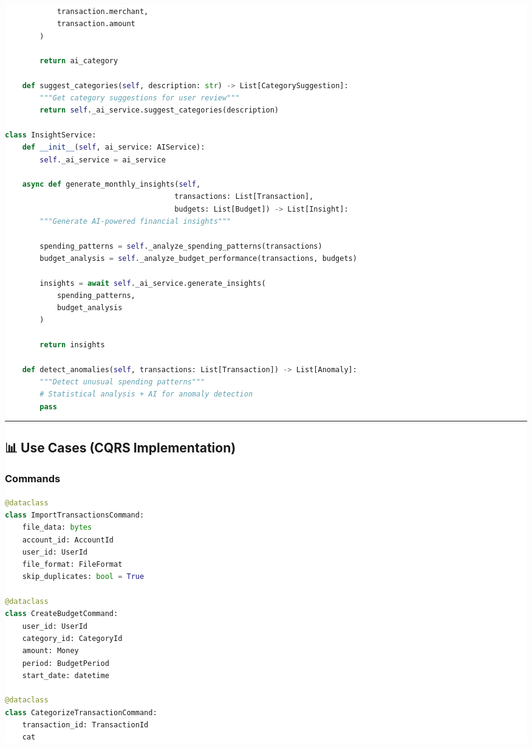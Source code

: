 ```python
            transaction.merchant,
            transaction.amount
        )
        
        return ai_category
        
    def suggest_categories(self, description: str) -> List[CategorySuggestion]:
        """Get category suggestions for user review"""
        return self._ai_service.suggest_categories(description)

class InsightService:
    def __init__(self, ai_service: AIService):
        self._ai_service = ai_service
    
    async def generate_monthly_insights(self, 
                                       transactions: List[Transaction], 
                                       budgets: List[Budget]) -> List[Insight]:
        """Generate AI-powered financial insights"""
        
        spending_patterns = self._analyze_spending_patterns(transactions)
        budget_analysis = self._analyze_budget_performance(transactions, budgets)
        
        insights = await self._ai_service.generate_insights(
            spending_patterns,
            budget_analysis
        )
        
        return insights
    
    def detect_anomalies(self, transactions: List[Transaction]) -> List[Anomaly]:
        """Detect unusual spending patterns"""
        # Statistical analysis + AI for anomaly detection
        pass
```

---

## 📊 Use Cases (CQRS Implementation)

### Commands
```python
@dataclass
class ImportTransactionsCommand:
    file_data: bytes
    account_id: AccountId
    user_id: UserId
    file_format: FileFormat
    skip_duplicates: bool = True

@dataclass
class CreateBudgetCommand:
    user_id: UserId
    category_id: CategoryId
    amount: Money
    period: BudgetPeriod
    start_date: datetime

@dataclass
class CategorizeTransactionCommand:
    transaction_id: TransactionId
    cat
